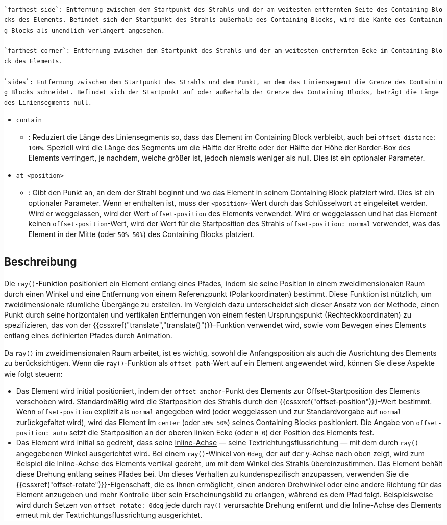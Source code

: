     `farthest-side`: Entfernung zwischen dem Startpunkt des Strahls und der am weitesten entfernten Seite des Containing Blocks des Elements. Befindet sich der Startpunkt des Strahls außerhalb des Containing Blocks, wird die Kante des Containing Blocks als unendlich verlängert angesehen.

    `farthest-corner`: Entfernung zwischen dem Startpunkt des Strahls und der am weitesten entfernten Ecke im Containing Block des Elements.

    `sides`: Entfernung zwischen dem Startpunkt des Strahls und dem Punkt, an dem das Liniensegment die Grenze des Containing Blocks schneidet. Befindet sich der Startpunkt auf oder außerhalb der Grenze des Containing Blocks, beträgt die Länge des Liniensegments null.

- `contain`

  - : Reduziert die Länge des Liniensegments so, dass das Element im Containing Block verbleibt, auch bei `offset-distance: 100%`. Speziell wird die Länge des Segments um die Hälfte der Breite oder der Hälfte der Höhe der Border-Box des Elements verringert, je nachdem, welche größer ist, jedoch niemals weniger als null. Dies ist ein optionaler Parameter.

- `at <position>`
  - : Gibt den Punkt an, an dem der Strahl beginnt und wo das Element in seinem Containing Block platziert wird. Dies ist ein optionaler Parameter. Wenn er enthalten ist, muss der `<position>`-Wert durch das Schlüsselwort `at` eingeleitet werden. Wird er weggelassen, wird der Wert `offset-position` des Elements verwendet. Wird er weggelassen und hat das Element keinen `offset-position`-Wert, wird der Wert für die Startposition des Strahls `offset-position: normal` verwendet, was das Element in der Mitte (oder `50% 50%`) des Containing Blocks platziert.

## Beschreibung

Die `ray()`-Funktion positioniert ein Element entlang eines Pfades, indem sie seine Position in einem zweidimensionalen Raum durch einen Winkel und eine Entfernung von einem Referenzpunkt (Polarkoordinaten) bestimmt. Diese Funktion ist nützlich, um zweidimensionale räumliche Übergänge zu erstellen. Im Vergleich dazu unterscheidet sich dieser Ansatz von der Methode, einen Punkt durch seine horizontalen und vertikalen Entfernungen von einem festen Ursprungspunkt (Rechteckkoordinaten) zu spezifizieren, das von der {{cssxref("translate","translate()")}}-Funktion verwendet wird, sowie vom Bewegen eines Elements entlang eines definierten Pfades durch Animation.

Da `ray()` im zweidimensionalen Raum arbeitet, ist es wichtig, sowohl die Anfangsposition als auch die Ausrichtung des Elements zu berücksichtigen. Wenn die `ray()`-Funktion als `offset-path`-Wert auf ein Element angewendet wird, können Sie diese Aspekte wie folgt steuern:

- Das Element wird initial positioniert, indem der [`offset-anchor`](/de/docs/Web/CSS/offset-anchor)-Punkt des Elements zur Offset-Startposition des Elements verschoben wird. Standardmäßig wird die Startposition des Strahls durch den {{cssxref("offset-position")}}-Wert bestimmt. Wenn `offset-position` explizit als `normal` angegeben wird (oder weggelassen und zur Standardvorgabe auf `normal` zurückgefaltet wird), wird das Element im `center` (oder `50% 50%`) seines Containing Blocks positioniert. Die Angabe von `offset-position: auto` setzt die Startposition an der oberen linken Ecke (oder `0 0`) der Position des Elements fest.
- Das Element wird initial so gedreht, dass seine [Inline-Achse](/de/docs/Web/CSS/CSS_grid_layout/Box_alignment_in_grid_layout#the_two_axes_of_a_grid_layout) — seine Textrichtungsflussrichtung — mit dem durch `ray()` angegebenen Winkel ausgerichtet wird. Bei einem `ray()`-Winkel von `0deg`, der auf der y-Achse nach oben zeigt, wird zum Beispiel die Inline-Achse des Elements vertikal gedreht, um mit dem Winkel des Strahls übereinzustimmen. Das Element behält diese Drehung entlang seines Pfades bei. Um dieses Verhalten zu kundenspezifisch anzupassen, verwenden Sie die {{cssxref("offset-rotate")}}-Eigenschaft, die es Ihnen ermöglicht, einen anderen Drehwinkel oder eine andere Richtung für das Element anzugeben und mehr Kontrolle über sein Erscheinungsbild zu erlangen, während es dem Pfad folgt. Beispielsweise wird durch Setzen von `offset-rotate: 0deg` jede durch `ray()` verursachte Drehung entfernt und die Inline-Achse des Elements erneut mit der Textrichtungsflussrichtung ausgerichtet.
